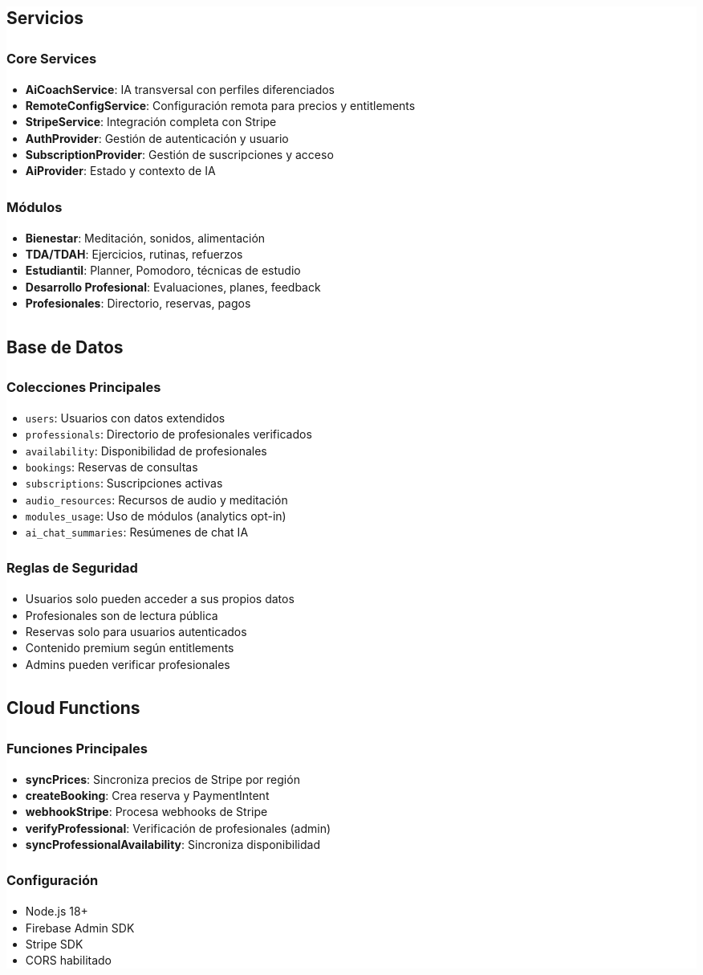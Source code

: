 ## Servicios

### Core Services
- **AiCoachService**: IA transversal con perfiles diferenciados
- **RemoteConfigService**: Configuración remota para precios y entitlements
- **StripeService**: Integración completa con Stripe
- **AuthProvider**: Gestión de autenticación y usuario
- **SubscriptionProvider**: Gestión de suscripciones y acceso
- **AiProvider**: Estado y contexto de IA

### Módulos
- **Bienestar**: Meditación, sonidos, alimentación
- **TDA/TDAH**: Ejercicios, rutinas, refuerzos
- **Estudiantil**: Planner, Pomodoro, técnicas de estudio
- **Desarrollo Profesional**: Evaluaciones, planes, feedback
- **Profesionales**: Directorio, reservas, pagos

## Base de Datos

### Colecciones Principales
- `users`: Usuarios con datos extendidos
- `professionals`: Directorio de profesionales verificados
- `availability`: Disponibilidad de profesionales
- `bookings`: Reservas de consultas
- `subscriptions`: Suscripciones activas
- `audio_resources`: Recursos de audio y meditación
- `modules_usage`: Uso de módulos (analytics opt-in)
- `ai_chat_summaries`: Resúmenes de chat IA

### Reglas de Seguridad
- Usuarios solo pueden acceder a sus propios datos
- Profesionales son de lectura pública
- Reservas solo para usuarios autenticados
- Contenido premium según entitlements
- Admins pueden verificar profesionales

## Cloud Functions

### Funciones Principales
- **syncPrices**: Sincroniza precios de Stripe por región
- **createBooking**: Crea reserva y PaymentIntent
- **webhookStripe**: Procesa webhooks de Stripe
- **verifyProfessional**: Verificación de profesionales (admin)
- **syncProfessionalAvailability**: Sincroniza disponibilidad

### Configuración
- Node.js 18+
- Firebase Admin SDK
- Stripe SDK
- CORS habilitado
